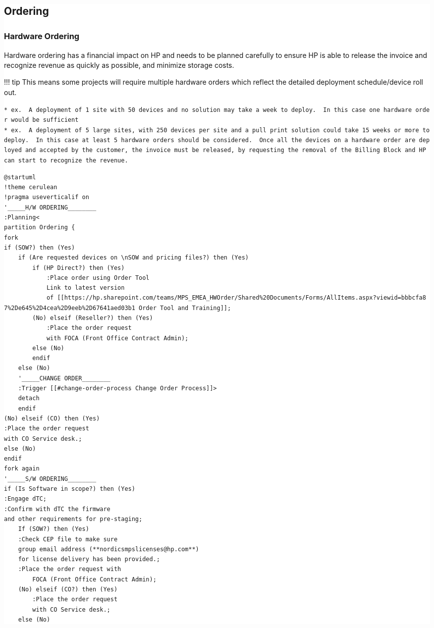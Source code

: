 ## Ordering

### Hardware Ordering

Hardware ordering has a financial impact on HP and needs to be planned carefully to ensure HP is able to release the invoice and recognize revenue as quickly as possible, and minimize storage costs.

!!! tip
    This means some projects will require multiple hardware orders which reflect the detailed deployment schedule/device roll out.

    * ex.  A deployment of 1 site with 50 devices and no solution may take a week to deploy.  In this case one hardware order would be sufficient
    * ex.  A deployment of 5 large sites, with 250 devices per site and a pull print solution could take 15 weeks or more to deploy.  In this case at least 5 hardware orders should be considered.  Once all the devices on a hardware order are deployed and accepted by the customer, the invoice must be released, by requesting the removal of the Billing Block and HP can start to recognize the revenue.


```plantuml!
@startuml
!theme cerulean
!pragma useverticalif on
'_____H/W ORDERING________
:Planning<
partition Ordering {
fork
if (SOW?) then (Yes)
	if (Are requested devices on \nSOW and pricing files?) then (Yes)
		if (HP Direct?) then (Yes)
			:Place order using Order Tool
			Link to latest version
			of [[https://hp.sharepoint.com/teams/MPS_EMEA_HWOrder/Shared%20Documents/Forms/AllItems.aspx?viewid=bbbcfa87%2De645%2D4cea%2D9eeb%2D67641aed03b1 Order Tool and Training]];
		(No) elseif (Reseller?) then (Yes)
			:Place the order request
			with FOCA (Front Office Contract Admin);
		else (No)
		endif
	else (No)
	'_____CHANGE ORDER________
	:Trigger [[#change-order-process Change Order Process]]>
	detach
	endif
(No) elseif (CO) then (Yes)
:Place the order request
with CO Service desk.;
else (No)
endif
fork again
'_____S/W ORDERING________
if (Is Software in scope?) then (Yes)
:Engage dTC;
:Confirm with dTC the firmware
and other requirements for pre-staging;
	If (SOW?) then (Yes)
    :Check CEP file to make sure
    group email address (**nordicsmpslicenses@hp.com**)
    for license delivery has been provided.;
    :Place the order request with
		FOCA (Front Office Contract Admin);
	(No) elseif (CO?) then (Yes)
		:Place the order request
		with CO Service desk.;
	else (No)
```